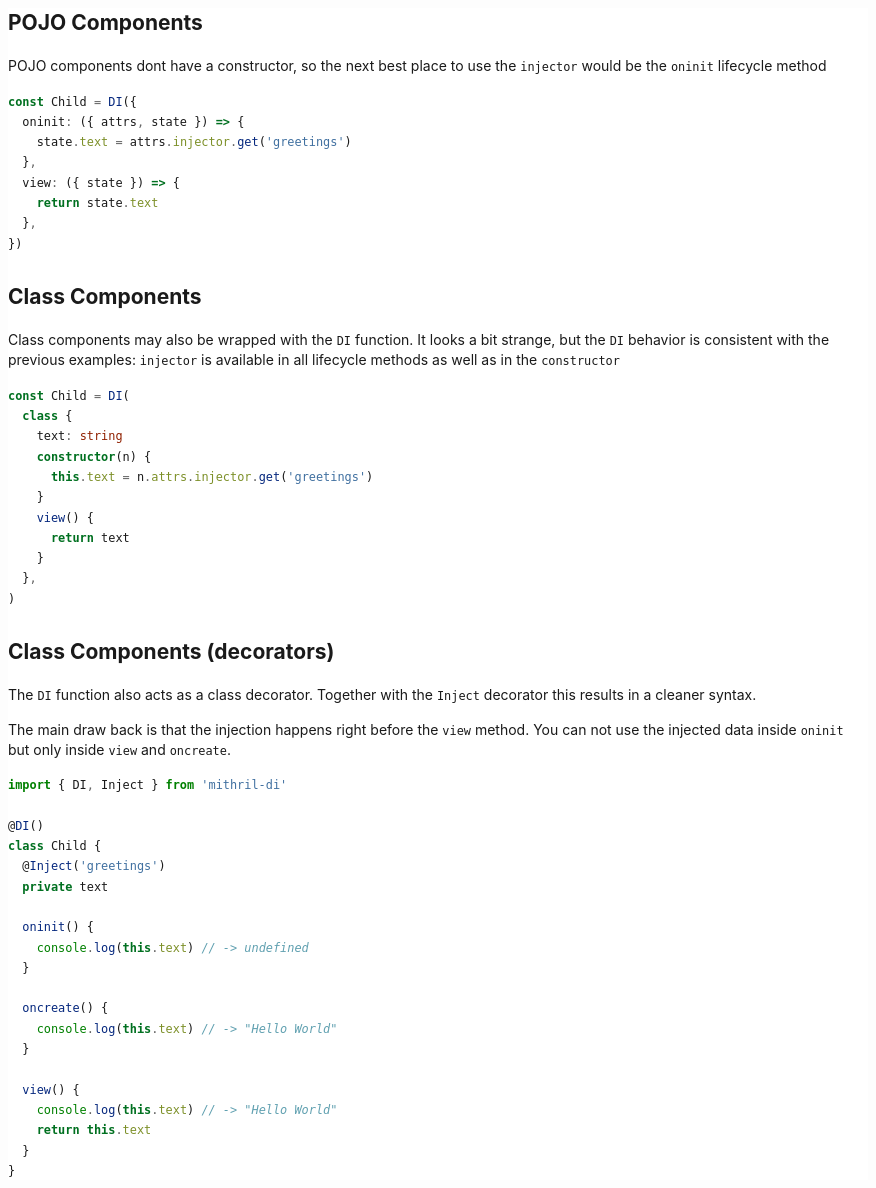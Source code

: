 ## POJO Components

POJO components dont have a constructor, so the next best place to use the `injector` would be the `oninit` lifecycle method

```ts
const Child = DI({
  oninit: ({ attrs, state }) => {
    state.text = attrs.injector.get('greetings')
  },
  view: ({ state }) => {
    return state.text
  },
})
```

## Class Components

Class components may also be wrapped with the `DI` function. It looks a bit strange, but the `DI` behavior is consistent with the previous examples: `injector` is available in all lifecycle methods as well as in the `constructor`

```ts
const Child = DI(
  class {
    text: string
    constructor(n) {
      this.text = n.attrs.injector.get('greetings')
    }
    view() {
      return text
    }
  },
)
```

## Class Components (decorators)

The `DI` function also acts as a class decorator. Together with the `Inject` decorator this results in a cleaner syntax.

The main draw back is that the injection happens right before the `view` method. You can not use the injected data inside `oninit` but only inside `view` and `oncreate`.

```ts
import { DI, Inject } from 'mithril-di'

@DI()
class Child {
  @Inject('greetings')
  private text

  oninit() {
    console.log(this.text) // -> undefined
  }

  oncreate() {
    console.log(this.text) // -> "Hello World"
  }

  view() {
    console.log(this.text) // -> "Hello World"
    return this.text
  }
}
```